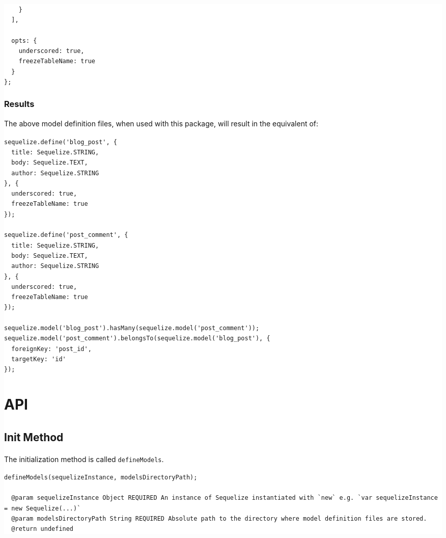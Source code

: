 ```
    }
  ],

  opts: {
    underscored: true,
    freezeTableName: true
  }
};
```

### Results

The above model definition files, when used with this package, will result in the equivalent of:

```
sequelize.define('blog_post', {
  title: Sequelize.STRING,
  body: Sequelize.TEXT,
  author: Sequelize.STRING
}, {
  underscored: true,
  freezeTableName: true
});

sequelize.define('post_comment', {
  title: Sequelize.STRING,
  body: Sequelize.TEXT,
  author: Sequelize.STRING
}, {
  underscored: true,
  freezeTableName: true
});

sequelize.model('blog_post').hasMany(sequelize.model('post_comment'));
sequelize.model('post_comment').belongsTo(sequelize.model('blog_post'), {
  foreignKey: 'post_id',
  targetKey: 'id'
});
```

# API

## Init Method

The initialization method is called `defineModels`.

```
defineModels(sequelizeInstance, modelsDirectoryPath);

  @param sequelizeInstance Object REQUIRED An instance of Sequelize instantiated with `new` e.g. `var sequelizeInstance = new Sequelize(...)`
  @param modelsDirectoryPath String REQUIRED Absolute path to the directory where model definition files are stored.
  @return undefined
```
